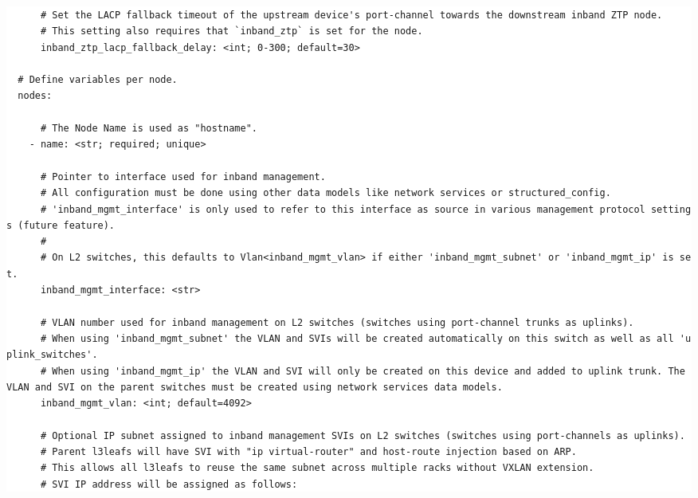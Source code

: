           # Set the LACP fallback timeout of the upstream device's port-channel towards the downstream inband ZTP node.
          # This setting also requires that `inband_ztp` is set for the node.
          inband_ztp_lacp_fallback_delay: <int; 0-300; default=30>

      # Define variables per node.
      nodes:

          # The Node Name is used as "hostname".
        - name: <str; required; unique>

          # Pointer to interface used for inband management.
          # All configuration must be done using other data models like network services or structured_config.
          # 'inband_mgmt_interface' is only used to refer to this interface as source in various management protocol settings (future feature).
          #
          # On L2 switches, this defaults to Vlan<inband_mgmt_vlan> if either 'inband_mgmt_subnet' or 'inband_mgmt_ip' is set.
          inband_mgmt_interface: <str>

          # VLAN number used for inband management on L2 switches (switches using port-channel trunks as uplinks).
          # When using 'inband_mgmt_subnet' the VLAN and SVIs will be created automatically on this switch as well as all 'uplink_switches'.
          # When using 'inband_mgmt_ip' the VLAN and SVI will only be created on this device and added to uplink trunk. The VLAN and SVI on the parent switches must be created using network services data models.
          inband_mgmt_vlan: <int; default=4092>

          # Optional IP subnet assigned to inband management SVIs on L2 switches (switches using port-channels as uplinks).
          # Parent l3leafs will have SVI with "ip virtual-router" and host-route injection based on ARP.
          # This allows all l3leafs to reuse the same subnet across multiple racks without VXLAN extension.
          # SVI IP address will be assigned as follows: